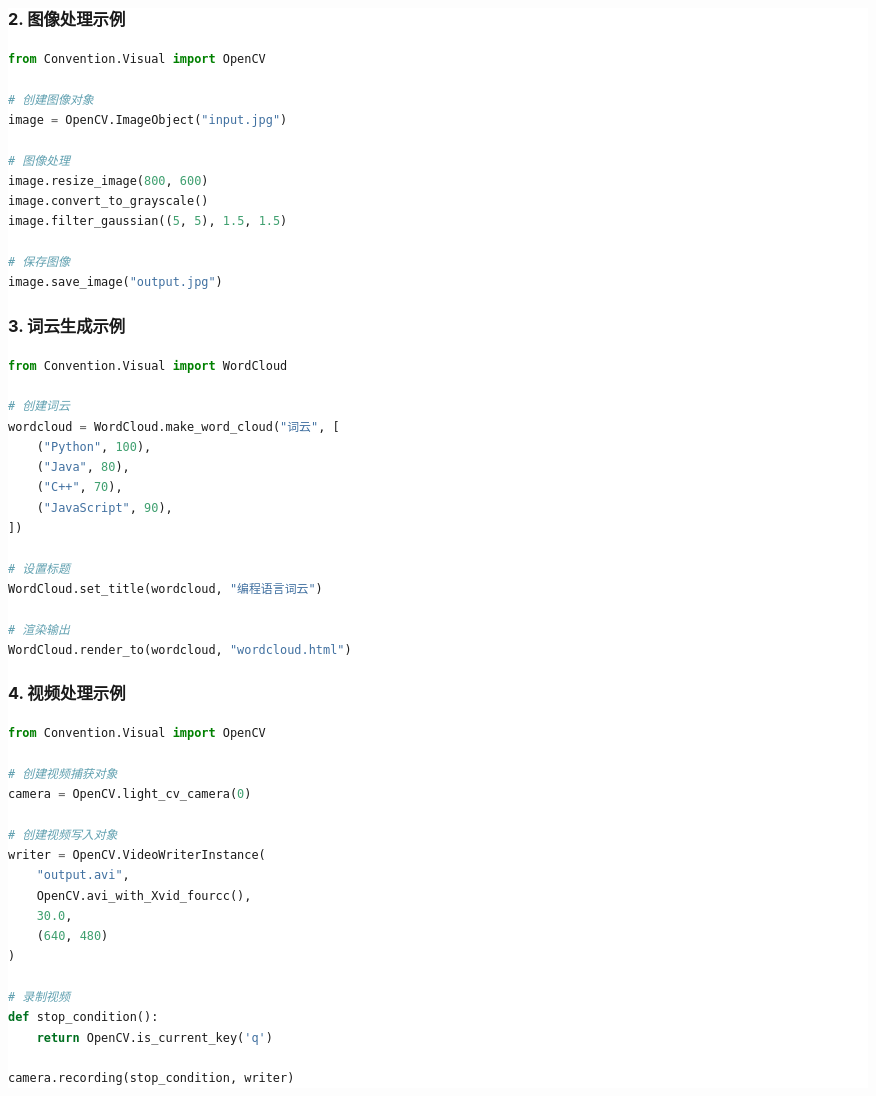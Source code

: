 ### 2. 图像处理示例

```python
from Convention.Visual import OpenCV

# 创建图像对象
image = OpenCV.ImageObject("input.jpg")

# 图像处理
image.resize_image(800, 600)
image.convert_to_grayscale()
image.filter_gaussian((5, 5), 1.5, 1.5)

# 保存图像
image.save_image("output.jpg")
```

### 3. 词云生成示例

```python
from Convention.Visual import WordCloud

# 创建词云
wordcloud = WordCloud.make_word_cloud("词云", [
    ("Python", 100),
    ("Java", 80),
    ("C++", 70),
    ("JavaScript", 90),
])

# 设置标题
WordCloud.set_title(wordcloud, "编程语言词云")

# 渲染输出
WordCloud.render_to(wordcloud, "wordcloud.html")
```

### 4. 视频处理示例

```python
from Convention.Visual import OpenCV

# 创建视频捕获对象
camera = OpenCV.light_cv_camera(0)

# 创建视频写入对象
writer = OpenCV.VideoWriterInstance(
    "output.avi",
    OpenCV.avi_with_Xvid_fourcc(),
    30.0,
    (640, 480)
)

# 录制视频
def stop_condition():
    return OpenCV.is_current_key('q')

camera.recording(stop_condition, writer)
```
